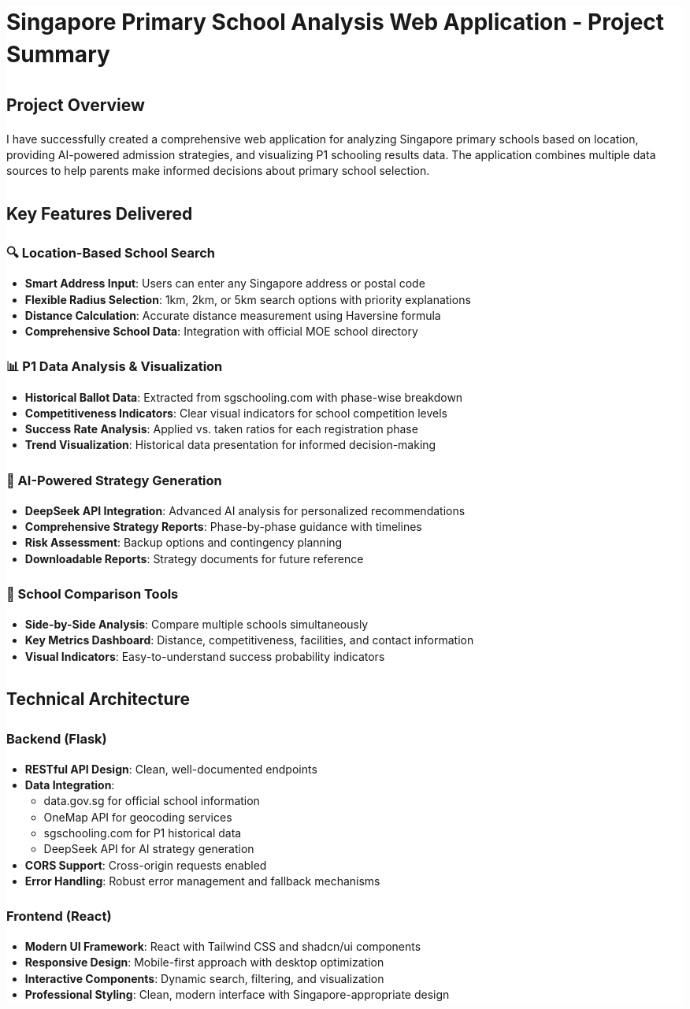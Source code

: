 # Singapore Primary School Analysis Web Application - Project Summary

## Project Overview
I have successfully created a comprehensive web application for analyzing Singapore primary schools based on location, providing AI-powered admission strategies, and visualizing P1 schooling results data. The application combines multiple data sources to help parents make informed decisions about primary school selection.

## Key Features Delivered

### 🔍 Location-Based School Search
- **Smart Address Input**: Users can enter any Singapore address or postal code
- **Flexible Radius Selection**: 1km, 2km, or 5km search options with priority explanations
- **Distance Calculation**: Accurate distance measurement using Haversine formula
- **Comprehensive School Data**: Integration with official MOE school directory

### 📊 P1 Data Analysis & Visualization
- **Historical Ballot Data**: Extracted from sgschooling.com with phase-wise breakdown
- **Competitiveness Indicators**: Clear visual indicators for school competition levels
- **Success Rate Analysis**: Applied vs. taken ratios for each registration phase
- **Trend Visualization**: Historical data presentation for informed decision-making

### 🤖 AI-Powered Strategy Generation
- **DeepSeek API Integration**: Advanced AI analysis for personalized recommendations
- **Comprehensive Strategy Reports**: Phase-by-phase guidance with timelines
- **Risk Assessment**: Backup options and contingency planning
- **Downloadable Reports**: Strategy documents for future reference

### 🏫 School Comparison Tools
- **Side-by-Side Analysis**: Compare multiple schools simultaneously
- **Key Metrics Dashboard**: Distance, competitiveness, facilities, and contact information
- **Visual Indicators**: Easy-to-understand success probability indicators

## Technical Architecture

### Backend (Flask)
- **RESTful API Design**: Clean, well-documented endpoints
- **Data Integration**: 
  - data.gov.sg for official school information
  - OneMap API for geocoding services
  - sgschooling.com for P1 historical data
  - DeepSeek API for AI strategy generation
- **CORS Support**: Cross-origin requests enabled
- **Error Handling**: Robust error management and fallback mechanisms

### Frontend (React)
- **Modern UI Framework**: React with Tailwind CSS and shadcn/ui components
- **Responsive Design**: Mobile-first approach with desktop optimization
- **Interactive Components**: Dynamic search, filtering, and visualization
- **Professional Styling**: Clean, modern interface with Singapore-appropriate design
